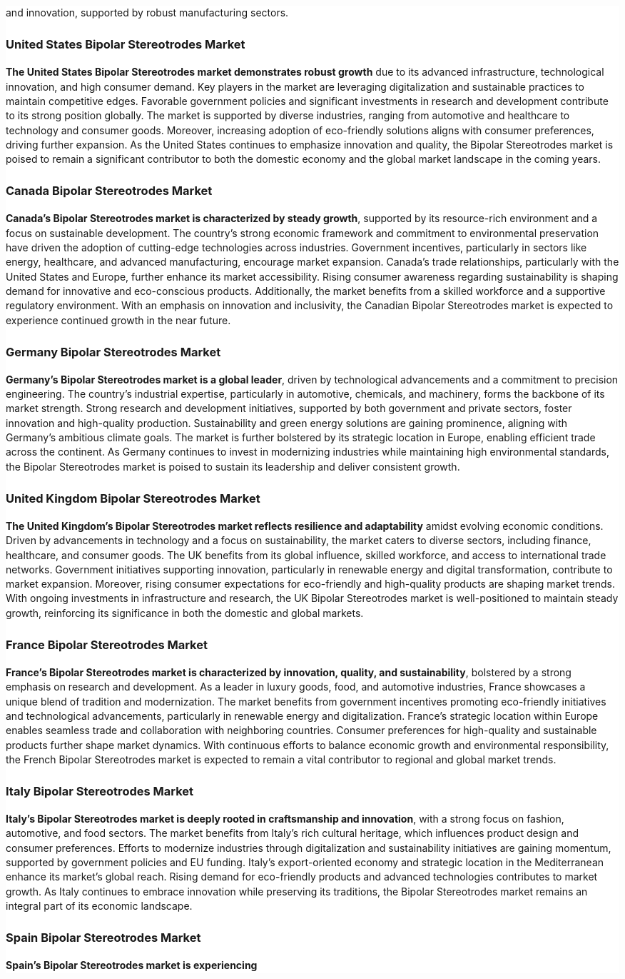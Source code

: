 and innovation, supported by robust manufacturing sectors.</span></em></p></blockquote><h3><strong>United States Bipolar Stereotrodes Market</strong></h3><p><strong>The United States Bipolar Stereotrodes market demonstrates robust growth</strong> due to its advanced infrastructure, technological innovation, and high consumer demand. Key players in the market are leveraging digitalization and sustainable practices to maintain competitive edges. Favorable government policies and significant investments in research and development contribute to its strong position globally. The market is supported by diverse industries, ranging from automotive and healthcare to technology and consumer goods. Moreover, increasing adoption of eco-friendly solutions aligns with consumer preferences, driving further expansion. As the United States continues to emphasize innovation and quality, the Bipolar Stereotrodes market is poised to remain a significant contributor to both the domestic economy and the global market landscape in the coming years.</p><h3><strong>Canada Bipolar Stereotrodes Market</strong></h3><p><strong>Canada&rsquo;s Bipolar Stereotrodes market is characterized by steady growth</strong>, supported by its resource-rich environment and a focus on sustainable development. The country&rsquo;s strong economic framework and commitment to environmental preservation have driven the adoption of cutting-edge technologies across industries. Government incentives, particularly in sectors like energy, healthcare, and advanced manufacturing, encourage market expansion. Canada&rsquo;s trade relationships, particularly with the United States and Europe, further enhance its market accessibility. Rising consumer awareness regarding sustainability is shaping demand for innovative and eco-conscious products. Additionally, the market benefits from a skilled workforce and a supportive regulatory environment. With an emphasis on innovation and inclusivity, the Canadian Bipolar Stereotrodes market is expected to experience continued growth in the near future.</p><h3><strong>Germany Bipolar Stereotrodes Market</strong></h3><p><strong>Germany&rsquo;s Bipolar Stereotrodes market is a global leader</strong>, driven by technological advancements and a commitment to precision engineering. The country&rsquo;s industrial expertise, particularly in automotive, chemicals, and machinery, forms the backbone of its market strength. Strong research and development initiatives, supported by both government and private sectors, foster innovation and high-quality production. Sustainability and green energy solutions are gaining prominence, aligning with Germany&rsquo;s ambitious climate goals. The market is further bolstered by its strategic location in Europe, enabling efficient trade across the continent. As Germany continues to invest in modernizing industries while maintaining high environmental standards, the Bipolar Stereotrodes market is poised to sustain its leadership and deliver consistent growth.</p><h3><strong>United Kingdom Bipolar Stereotrodes Market</strong></h3><p><strong>The United Kingdom&rsquo;s Bipolar Stereotrodes market reflects resilience and adaptability</strong> amidst evolving economic conditions. Driven by advancements in technology and a focus on sustainability, the market caters to diverse sectors, including finance, healthcare, and consumer goods. The UK benefits from its global influence, skilled workforce, and access to international trade networks. Government initiatives supporting innovation, particularly in renewable energy and digital transformation, contribute to market expansion. Moreover, rising consumer expectations for eco-friendly and high-quality products are shaping market trends. With ongoing investments in infrastructure and research, the UK Bipolar Stereotrodes market is well-positioned to maintain steady growth, reinforcing its significance in both the domestic and global markets.</p><h3><strong>France Bipolar Stereotrodes Market</strong></h3><p><strong>France&rsquo;s Bipolar Stereotrodes market is characterized by innovation, quality, and sustainability</strong>, bolstered by a strong emphasis on research and development. As a leader in luxury goods, food, and automotive industries, France showcases a unique blend of tradition and modernization. The market benefits from government incentives promoting eco-friendly initiatives and technological advancements, particularly in renewable energy and digitalization. France&rsquo;s strategic location within Europe enables seamless trade and collaboration with neighboring countries. Consumer preferences for high-quality and sustainable products further shape market dynamics. With continuous efforts to balance economic growth and environmental responsibility, the French Bipolar Stereotrodes market is expected to remain a vital contributor to regional and global market trends.</p><h3><strong>Italy Bipolar Stereotrodes Market</strong></h3><p><strong>Italy&rsquo;s Bipolar Stereotrodes market is deeply rooted in craftsmanship and innovation</strong>, with a strong focus on fashion, automotive, and food sectors. The market benefits from Italy&rsquo;s rich cultural heritage, which influences product design and consumer preferences. Efforts to modernize industries through digitalization and sustainability initiatives are gaining momentum, supported by government policies and EU funding. Italy&rsquo;s export-oriented economy and strategic location in the Mediterranean enhance its market&rsquo;s global reach. Rising demand for eco-friendly products and advanced technologies contributes to market growth. As Italy continues to embrace innovation while preserving its traditions, the Bipolar Stereotrodes market remains an integral part of its economic landscape.</p><h3><strong>Spain Bipolar Stereotrodes Market</strong></h3><p><strong>Spain&rsquo;s Bipolar Stereotrodes market is experiencing